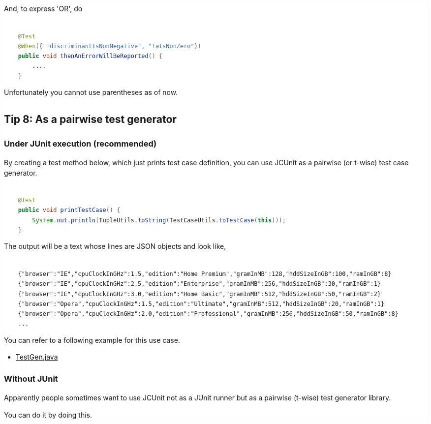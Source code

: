 And, to express 'OR', do

```java

    @Test
    @When({"!discriminantIsNonNegative", "!aIsNonZero"})
    public void thenAnErrorWillBeReported() {
        ....
    }
```

Unfortunately you cannot use parentheses as of now.

## Tip 8: As a pairwise test generator

### Under JUnit execution (recommended)
By creating a test method below, which just prints test case definition, you can use JCUnit as a pairwise (or t-wise) test case generator.

```java

    @Test
    public void printTestCase() {
        System.out.println(TupleUtils.toString(TestCaseUtils.toTestCase(this)));
    }
```

The output will be a text whose lines are JSON objects and look like,

```

    {"browser":"IE","cpuClockInGHz":1.5,"edition":"Home Premium","gramInMB":128,"hddSizeInGB":100,"ramInGB":8}
    {"browser":"IE","cpuClockInGHz":2.5,"edition":"Enterprise","gramInMB":256,"hddSizeInGB":30,"ramInGB":1}
    {"browser":"IE","cpuClockInGHz":3.0,"edition":"Home Basic","gramInMB":512,"hddSizeInGB":50,"ramInGB":2}
    {"browser":"Opera","cpuClockInGHz":1.5,"edition":"Ultimate","gramInMB":512,"hddSizeInGB":20,"ramInGB":1}
    {"browser":"Opera","cpuClockInGHz":2.0,"edition":"Professional","gramInMB":256,"hddSizeInGB":50,"ramInGB":8}
    ...
```

You can refer to a following example for this use case. 
* [TestGen.java](https://github.com/dakusui/jcunit/blob/0.5.x/src/test/java/com/github/dakusui/jcunit/examples/testgen/TestGen.java)

### Without JUnit

Apparently people sometimes want to use JCUnit not as a JUnit runner but as a pairwise (t-wise)
test generator library.

You can do it by doing this.
